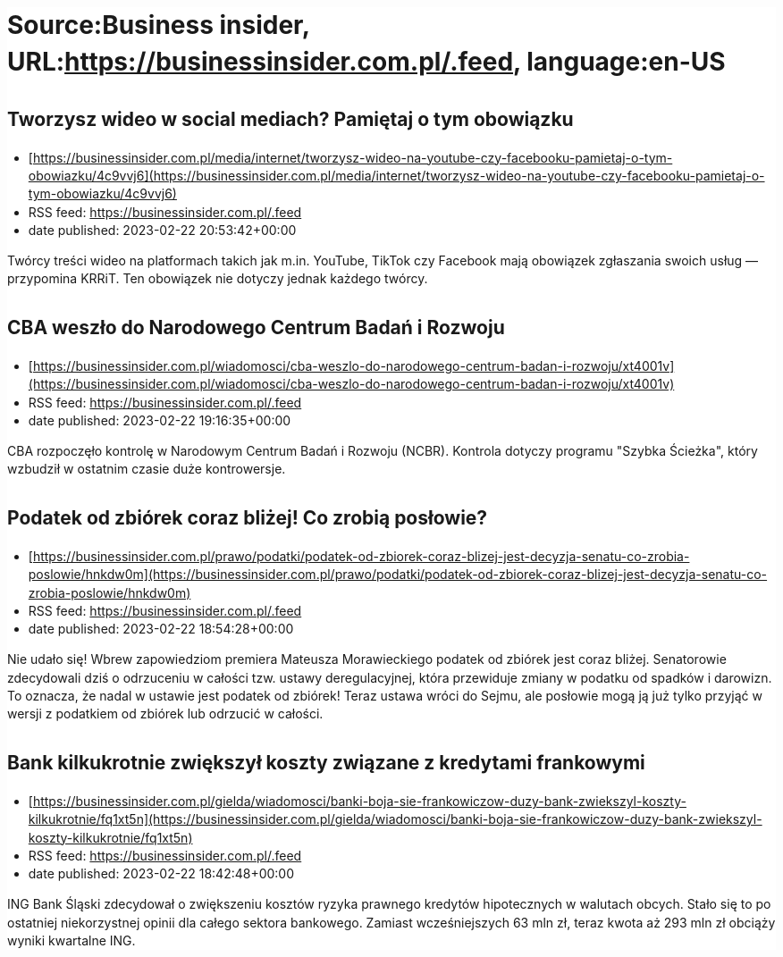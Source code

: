 # Source:Business insider, URL:https://businessinsider.com.pl/.feed, language:en-US

## Tworzysz wideo w social mediach? Pamiętaj o tym obowiązku
 - [https://businessinsider.com.pl/media/internet/tworzysz-wideo-na-youtube-czy-facebooku-pamietaj-o-tym-obowiazku/4c9vvj6](https://businessinsider.com.pl/media/internet/tworzysz-wideo-na-youtube-czy-facebooku-pamietaj-o-tym-obowiazku/4c9vvj6)
 - RSS feed: https://businessinsider.com.pl/.feed
 - date published: 2023-02-22 20:53:42+00:00

Twórcy treści wideo na platformach takich jak m.in. YouTube, TikTok czy Facebook mają obowiązek zgłaszania swoich usług — przypomina KRRiT. Ten obowiązek nie dotyczy jednak każdego twórcy.

## CBA weszło do Narodowego Centrum Badań i Rozwoju
 - [https://businessinsider.com.pl/wiadomosci/cba-weszlo-do-narodowego-centrum-badan-i-rozwoju/xt4001v](https://businessinsider.com.pl/wiadomosci/cba-weszlo-do-narodowego-centrum-badan-i-rozwoju/xt4001v)
 - RSS feed: https://businessinsider.com.pl/.feed
 - date published: 2023-02-22 19:16:35+00:00

CBA rozpoczęło kontrolę w Narodowym Centrum Badań i Rozwoju (NCBR). Kontrola dotyczy programu "Szybka Ścieżka", który wzbudził w ostatnim czasie duże kontrowersje.

## Podatek od zbiórek coraz bliżej! Co zrobią posłowie?
 - [https://businessinsider.com.pl/prawo/podatki/podatek-od-zbiorek-coraz-blizej-jest-decyzja-senatu-co-zrobia-poslowie/hnkdw0m](https://businessinsider.com.pl/prawo/podatki/podatek-od-zbiorek-coraz-blizej-jest-decyzja-senatu-co-zrobia-poslowie/hnkdw0m)
 - RSS feed: https://businessinsider.com.pl/.feed
 - date published: 2023-02-22 18:54:28+00:00

Nie udało się! Wbrew zapowiedziom premiera Mateusza Morawieckiego podatek od zbiórek jest coraz bliżej. Senatorowie zdecydowali dziś o odrzuceniu w całości tzw. ustawy deregulacyjnej, która przewiduje zmiany w podatku od spadków i darowizn. To oznacza, że nadal w ustawie jest podatek od zbiórek! Teraz ustawa wróci do Sejmu, ale posłowie mogą ją już tylko przyjąć w wersji z podatkiem od zbiórek lub odrzucić w całości.

## Bank kilkukrotnie zwiększył koszty związane z kredytami frankowymi
 - [https://businessinsider.com.pl/gielda/wiadomosci/banki-boja-sie-frankowiczow-duzy-bank-zwiekszyl-koszty-kilkukrotnie/fq1xt5n](https://businessinsider.com.pl/gielda/wiadomosci/banki-boja-sie-frankowiczow-duzy-bank-zwiekszyl-koszty-kilkukrotnie/fq1xt5n)
 - RSS feed: https://businessinsider.com.pl/.feed
 - date published: 2023-02-22 18:42:48+00:00

ING Bank Śląski zdecydował o zwiększeniu kosztów ryzyka prawnego kredytów hipotecznych w walutach obcych. Stało się to po ostatniej niekorzystnej opinii dla całego sektora bankowego. Zamiast wcześniejszych 63 mln zł, teraz kwota aż 293 mln zł obciąży wyniki kwartalne ING.
